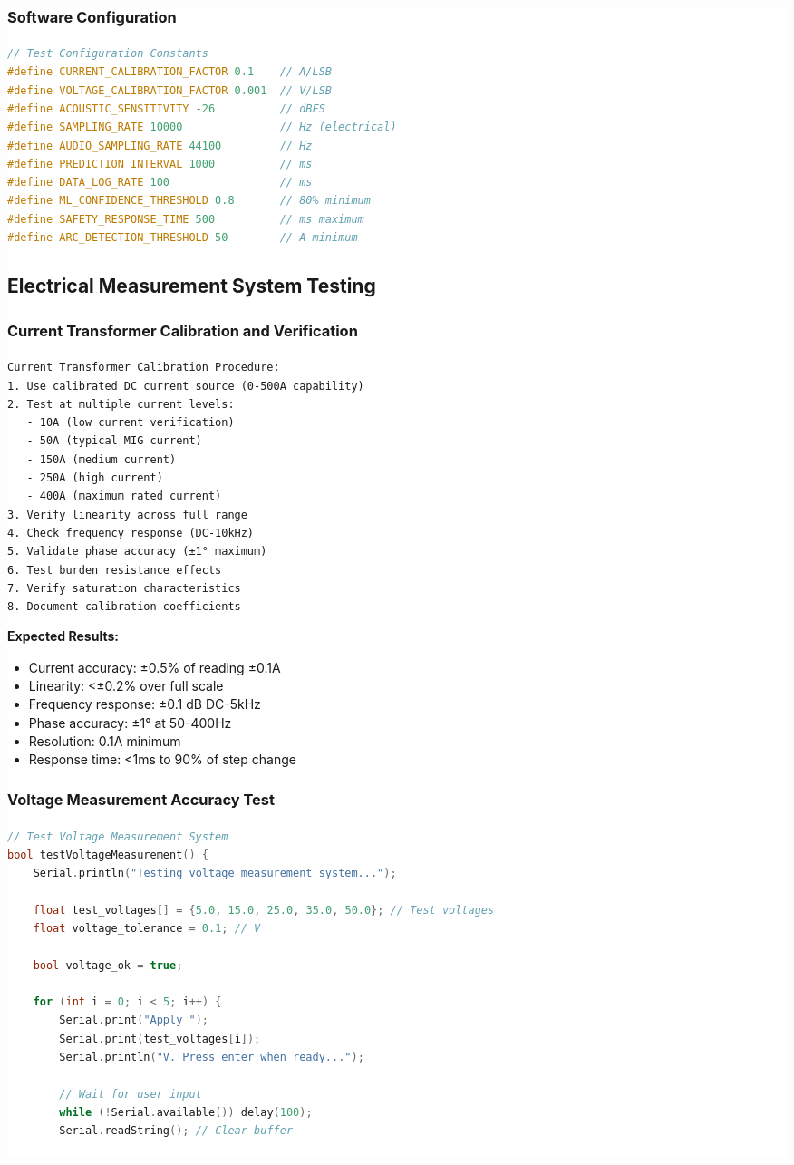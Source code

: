 ### Software Configuration
```cpp
// Test Configuration Constants
#define CURRENT_CALIBRATION_FACTOR 0.1    // A/LSB
#define VOLTAGE_CALIBRATION_FACTOR 0.001  // V/LSB
#define ACOUSTIC_SENSITIVITY -26          // dBFS
#define SAMPLING_RATE 10000               // Hz (electrical)
#define AUDIO_SAMPLING_RATE 44100         // Hz
#define PREDICTION_INTERVAL 1000          // ms
#define DATA_LOG_RATE 100                 // ms
#define ML_CONFIDENCE_THRESHOLD 0.8       // 80% minimum
#define SAFETY_RESPONSE_TIME 500          // ms maximum
#define ARC_DETECTION_THRESHOLD 50        // A minimum
```

## Electrical Measurement System Testing

### Current Transformer Calibration and Verification
```
Current Transformer Calibration Procedure:
1. Use calibrated DC current source (0-500A capability)
2. Test at multiple current levels:
   - 10A (low current verification)
   - 50A (typical MIG current)
   - 150A (medium current)
   - 250A (high current)
   - 400A (maximum rated current)
3. Verify linearity across full range
4. Check frequency response (DC-10kHz)
5. Validate phase accuracy (±1° maximum)
6. Test burden resistance effects
7. Verify saturation characteristics
8. Document calibration coefficients
```

**Expected Results:**
- Current accuracy: ±0.5% of reading ±0.1A
- Linearity: <±0.2% over full scale
- Frequency response: ±0.1 dB DC-5kHz
- Phase accuracy: ±1° at 50-400Hz
- Resolution: 0.1A minimum
- Response time: <1ms to 90% of step change

### Voltage Measurement Accuracy Test
```cpp
// Test Voltage Measurement System
bool testVoltageMeasurement() {
    Serial.println("Testing voltage measurement system...");
    
    float test_voltages[] = {5.0, 15.0, 25.0, 35.0, 50.0}; // Test voltages
    float voltage_tolerance = 0.1; // V
    
    bool voltage_ok = true;
    
    for (int i = 0; i < 5; i++) {
        Serial.print("Apply ");
        Serial.print(test_voltages[i]);
        Serial.println("V. Press enter when ready...");
        
        // Wait for user input
        while (!Serial.available()) delay(100);
        Serial.readString(); // Clear buffer
        
```